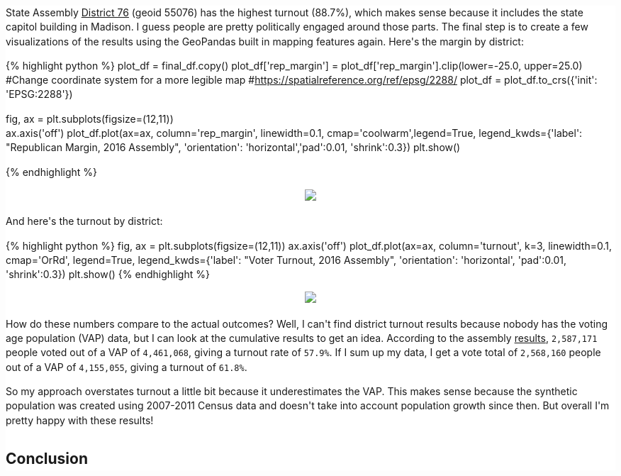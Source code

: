 State Assembly [District 76](https://ballotpedia.org/Wisconsin_State_Assembly_District_76) (geoid 55076) has the highest turnout (88.7%), which makes sense because it includes the state capitol building in Madison. I guess people are pretty politically engaged around those parts. The final step is to create a few visualizations of the results using the GeoPandas built in mapping features again. Here's the margin by district:

{% highlight python %}
plot_df = final_df.copy()
plot_df['rep_margin'] = plot_df['rep_margin'].clip(lower=-25.0, upper=25.0)
#Change coordinate system for a more legible map
#https://spatialreference.org/ref/epsg/2288/
plot_df = plot_df.to_crs({'init': 'EPSG:2288'})

fig, ax = plt.subplots(figsize=(12,11))  
ax.axis('off')
plot_df.plot(ax=ax, column='rep_margin', linewidth=0.1, cmap='coolwarm',legend=True,
    legend_kwds={'label': "Republican Margin, 2016 Assembly", 
    'orientation': 'horizontal','pad':0.01, 'shrink':0.3}) 
plt.show()

{% endhighlight %}

<figure style="text-align:center">
    <a href="{{ site.baseurl }}/images/synthpop/margin.png"><img style="max-height:800px" src="{{ site.baseurl }}/images/synthpop/margin.png"></a>
</figure>

And here's the turnout by district:

{% highlight python %}
fig, ax = plt.subplots(figsize=(12,11)) 
ax.axis('off')
plot_df.plot(ax=ax, column='turnout', k=3, linewidth=0.1, cmap='OrRd', legend=True,
    legend_kwds={'label': "Voter Turnout, 2016 Assembly", 'orientation': 'horizontal',
    'pad':0.01, 'shrink':0.3})
plt.show()
{% endhighlight %}

<figure style="text-align:center">
    <a href="{{ site.baseurl }}/images/synthpop/turnout.png"><img style="max-height:800px" src="{{ site.baseurl }}/images/synthpop/turnout.png"></a>
</figure>


How do these numbers compare to the actual outcomes? Well, I can't find district turnout results because nobody has the voting age population (VAP) data, but I can look at the cumulative results to get an idea. According to the assembly [results](https://en.wikipedia.org/wiki/2016_Wisconsin_State_Assembly_election#District), `2,587,171` people voted out of a VAP of `4,461,068`, giving a turnout rate of `57.9%`. If I sum up my data, I get a vote total of `2,568,160` people out of a VAP of `4,155,055`, giving a turnout of `61.8%`. 

So my approach overstates turnout a little bit because it underestimates the VAP. This makes sense because the synthetic population was created using 2007-2011 Census data and doesn't take into account population growth since then. But overall I'm pretty happy with these results! 

## Conclusion
